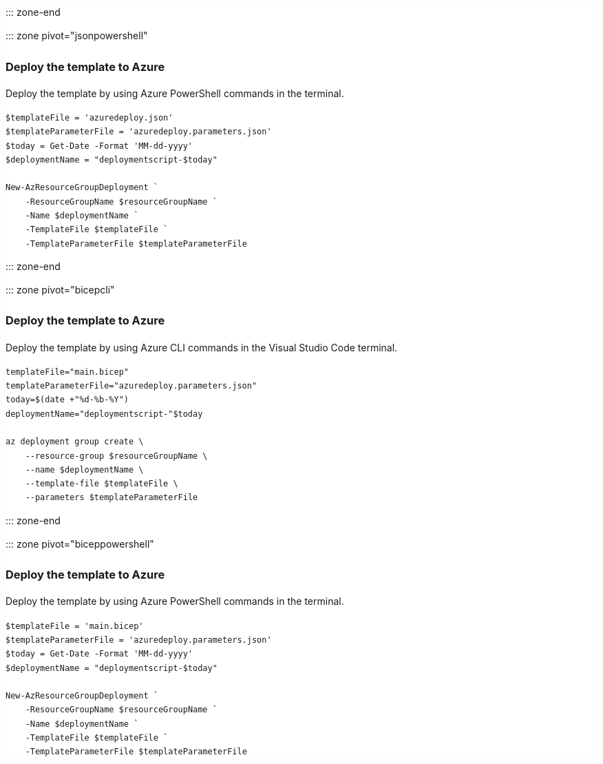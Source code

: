 ::: zone-end

::: zone pivot="jsonpowershell"

### Deploy the template to Azure

Deploy the template by using Azure PowerShell commands in the terminal.

```azurepowershell
$templateFile = 'azuredeploy.json'
$templateParameterFile = 'azuredeploy.parameters.json'
$today = Get-Date -Format 'MM-dd-yyyy'
$deploymentName = "deploymentscript-$today"

New-AzResourceGroupDeployment `
    -ResourceGroupName $resourceGroupName `
    -Name $deploymentName `
    -TemplateFile $templateFile `
    -TemplateParameterFile $templateParameterFile
```

::: zone-end

::: zone pivot="bicepcli"

### Deploy the template to Azure

Deploy the template by using Azure CLI commands in the Visual Studio Code terminal.

```azurecli
templateFile="main.bicep"
templateParameterFile="azuredeploy.parameters.json"
today=$(date +"%d-%b-%Y")
deploymentName="deploymentscript-"$today

az deployment group create \
    --resource-group $resourceGroupName \
    --name $deploymentName \
    --template-file $templateFile \
    --parameters $templateParameterFile
```

::: zone-end

::: zone pivot="biceppowershell"

### Deploy the template to Azure

Deploy the template by using Azure PowerShell commands in the terminal.

```azurepowershell
$templateFile = 'main.bicep'
$templateParameterFile = 'azuredeploy.parameters.json'
$today = Get-Date -Format 'MM-dd-yyyy'
$deploymentName = "deploymentscript-$today"

New-AzResourceGroupDeployment `
    -ResourceGroupName $resourceGroupName `
    -Name $deploymentName `
    -TemplateFile $templateFile `
    -TemplateParameterFile $templateParameterFile
```
